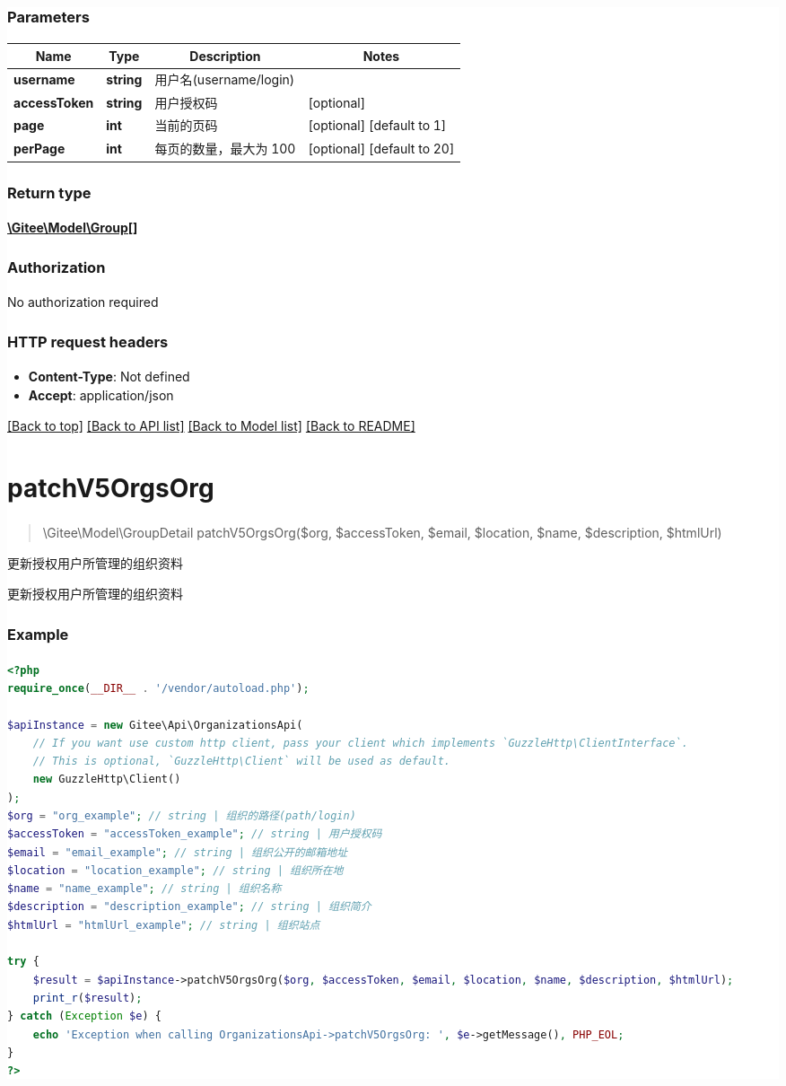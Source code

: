 ### Parameters

Name | Type | Description  | Notes
------------- | ------------- | ------------- | -------------
 **username** | **string**| 用户名(username/login) |
 **accessToken** | **string**| 用户授权码 | [optional]
 **page** | **int**| 当前的页码 | [optional] [default to 1]
 **perPage** | **int**| 每页的数量，最大为 100 | [optional] [default to 20]

### Return type

[**\Gitee\Model\Group[]**](../Model/Group.md)

### Authorization

No authorization required

### HTTP request headers

 - **Content-Type**: Not defined
 - **Accept**: application/json

[[Back to top]](#) [[Back to API list]](../../README.md#documentation-for-api-endpoints) [[Back to Model list]](../../README.md#documentation-for-models) [[Back to README]](../../README.md)

# **patchV5OrgsOrg**
> \Gitee\Model\GroupDetail patchV5OrgsOrg($org, $accessToken, $email, $location, $name, $description, $htmlUrl)

更新授权用户所管理的组织资料

更新授权用户所管理的组织资料

### Example
```php
<?php
require_once(__DIR__ . '/vendor/autoload.php');

$apiInstance = new Gitee\Api\OrganizationsApi(
    // If you want use custom http client, pass your client which implements `GuzzleHttp\ClientInterface`.
    // This is optional, `GuzzleHttp\Client` will be used as default.
    new GuzzleHttp\Client()
);
$org = "org_example"; // string | 组织的路径(path/login)
$accessToken = "accessToken_example"; // string | 用户授权码
$email = "email_example"; // string | 组织公开的邮箱地址
$location = "location_example"; // string | 组织所在地
$name = "name_example"; // string | 组织名称
$description = "description_example"; // string | 组织简介
$htmlUrl = "htmlUrl_example"; // string | 组织站点

try {
    $result = $apiInstance->patchV5OrgsOrg($org, $accessToken, $email, $location, $name, $description, $htmlUrl);
    print_r($result);
} catch (Exception $e) {
    echo 'Exception when calling OrganizationsApi->patchV5OrgsOrg: ', $e->getMessage(), PHP_EOL;
}
?>
```
